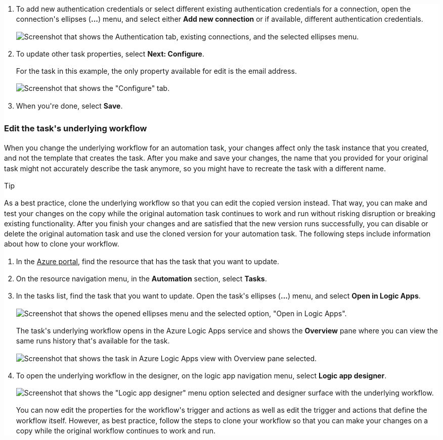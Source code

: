1. To add new authentication credentials or select different existing authentication credentials for a connection, open the connection's ellipses (**...**) menu, and select either **Add new connection** or if available, different authentication credentials.

   ![Screenshot that shows the Authentication tab, existing connections, and the selected ellipses menu.](./media/create-automation-tasks-azure-resources/edit-connections.png)

1. To update other task properties, select **Next: Configure**.

   For the task in this example, the only property available for edit is the email address.

   ![Screenshot that shows the "Configure" tab.](./media/create-automation-tasks-azure-resources/edit-task-configuration.png)

1. When you're done, select **Save**.

<a name="edit-task-workflow"></a>

### Edit the task's underlying workflow

When you change the underlying workflow for an automation task, your changes affect only the task instance that you created, and not the template that creates the task. After you make and save your changes, the name that you provided for your original task might not accurately describe the task anymore, so you might have to recreate the task with a different name.

> [!TIP]
> As a best practice, clone the underlying workflow so that you can edit the copied version instead. 
> That way, you can make and test your changes on the copy while the original automation task continues 
> to work and run without risking disruption or breaking existing functionality. After you finish your 
> changes and are satisfied that the new version runs successfully, you can disable or delete the 
> original automation task and use the cloned version for your automation task. The following steps 
> include information about how to clone your workflow.

1. In the [Azure portal](https://portal.azure.com), find the resource that has the task that you want to update.

1. On the resource navigation menu, in the **Automation** section, select **Tasks**.

1. In the tasks list, find the task that you want to update. Open the task's ellipses (**...**) menu, and select **Open in Logic Apps**.

   ![Screenshot that shows the opened ellipses menu and the selected option, "Open in Logic Apps".](./media/create-automation-tasks-azure-resources/edit-task-logic-app-designer.png)

   The task's underlying workflow opens in the Azure Logic Apps service and shows the **Overview** pane where you can view the same runs history that's available for the task.

   ![Screenshot that shows the task in Azure Logic Apps view with Overview pane selected.](./media/create-automation-tasks-azure-resources/task-logic-apps-view.png)

1. To open the underlying workflow in the designer, on the logic app navigation menu, select **Logic app designer**.

   ![Screenshot that shows the "Logic app designer" menu option selected and designer surface with the underlying workflow.](./media/create-automation-tasks-azure-resources/view-task-workflow-logic-app-designer.png)

   You can now edit the properties for the workflow's trigger and actions as well as edit the trigger and actions that define the workflow itself. However, as best practice, follow the steps to clone your workflow so that you can make your changes on a copy while the original workflow continues to work and run.
